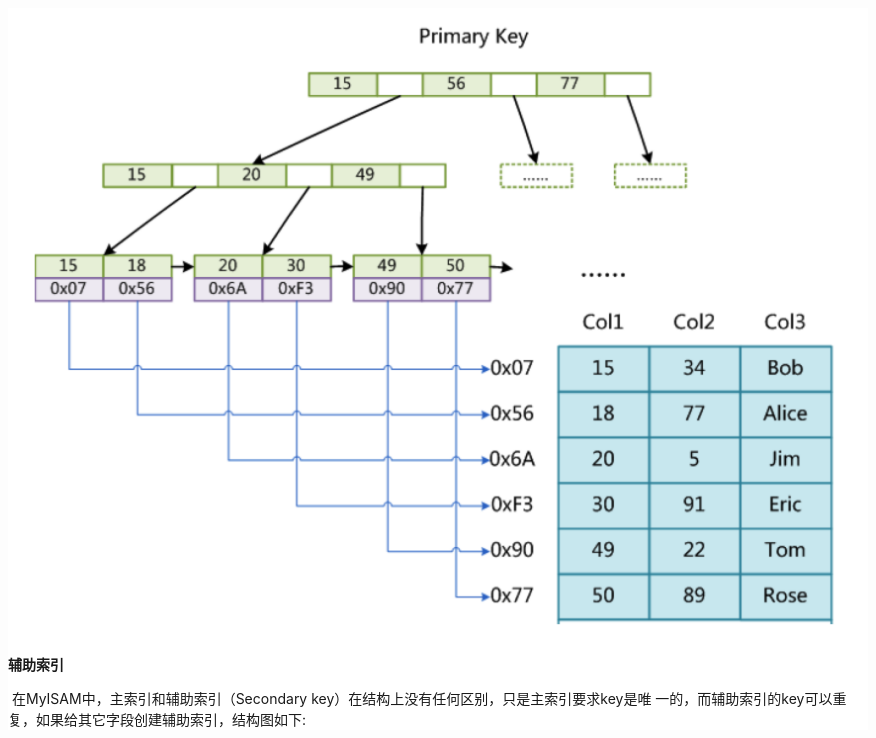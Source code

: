 ![MYISAM索引](img\MYISAM索引.PNG)

**辅助索引**

​		在MyISAM中，主索引和辅助索引（Secondary key）在结构上没有任何区别，只是主索引要求key是唯 一的，而辅助索引的key可以重复，如果给其它字段创建辅助索引，结构图如下:
